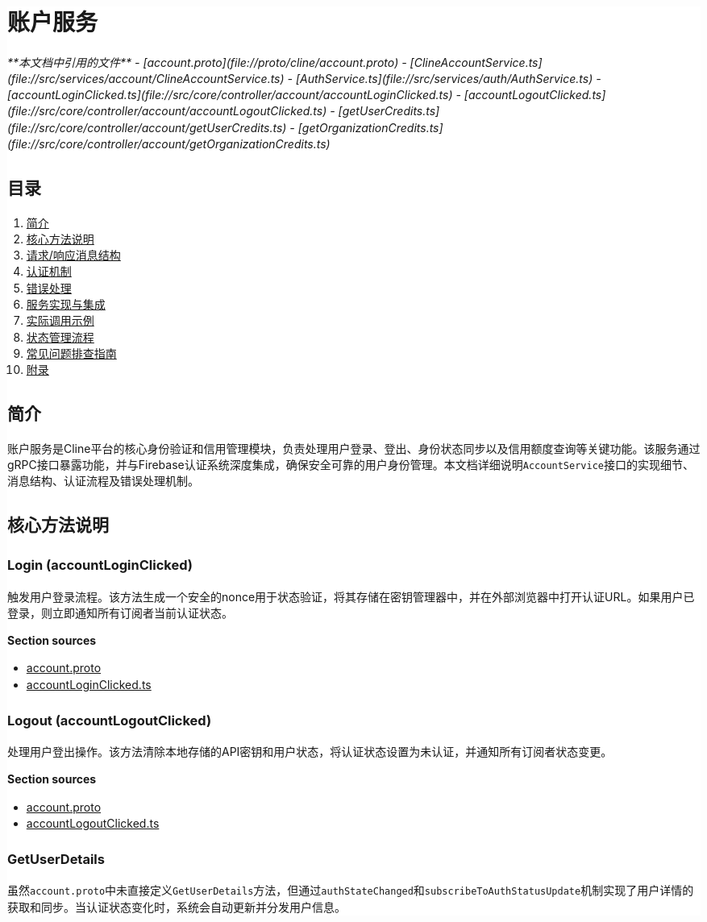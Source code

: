 # 账户服务

<cite>
**本文档中引用的文件**  
- [account.proto](file://proto/cline/account.proto)
- [ClineAccountService.ts](file://src/services/account/ClineAccountService.ts)
- [AuthService.ts](file://src/services/auth/AuthService.ts)
- [accountLoginClicked.ts](file://src/core/controller/account/accountLoginClicked.ts)
- [accountLogoutClicked.ts](file://src/core/controller/account/accountLogoutClicked.ts)
- [getUserCredits.ts](file://src/core/controller/account/getUserCredits.ts)
- [getOrganizationCredits.ts](file://src/core/controller/account/getOrganizationCredits.ts)
</cite>

## 目录
1. [简介](#简介)
2. [核心方法说明](#核心方法说明)
3. [请求/响应消息结构](#请求响应消息结构)
4. [认证机制](#认证机制)
5. [错误处理](#错误处理)
6. [服务实现与集成](#服务实现与集成)
7. [实际调用示例](#实际调用示例)
8. [状态管理流程](#状态管理流程)
9. [常见问题排查指南](#常见问题排查指南)
10. [附录](#附录)

## 简介
账户服务是Cline平台的核心身份验证和信用管理模块，负责处理用户登录、登出、身份状态同步以及信用额度查询等关键功能。该服务通过gRPC接口暴露功能，并与Firebase认证系统深度集成，确保安全可靠的用户身份管理。本文档详细说明`AccountService`接口的实现细节、消息结构、认证流程及错误处理机制。

## 核心方法说明

### Login (accountLoginClicked)
触发用户登录流程。该方法生成一个安全的nonce用于状态验证，将其存储在密钥管理器中，并在外部浏览器中打开认证URL。如果用户已登录，则立即通知所有订阅者当前认证状态。

**Section sources**
- [account.proto](file://proto/cline/account.proto#L19-L23)
- [accountLoginClicked.ts](file://src/core/controller/account/accountLoginClicked.ts#L1-L15)

### Logout (accountLogoutClicked)
处理用户登出操作。该方法清除本地存储的API密钥和用户状态，将认证状态设置为未认证，并通知所有订阅者状态变更。

**Section sources**
- [account.proto](file://proto/cline/account.proto#L25-L28)
- [accountLogoutClicked.ts](file://src/core/controller/account/accountLogoutClicked.ts#L1-L16)

### GetUserDetails
虽然`account.proto`中未直接定义`GetUserDetails`方法，但通过`authStateChanged`和`subscribeToAuthStatusUpdate`机制实现了用户详情的获取和同步。当认证状态变化时，系统会自动更新并分发用户信息。
